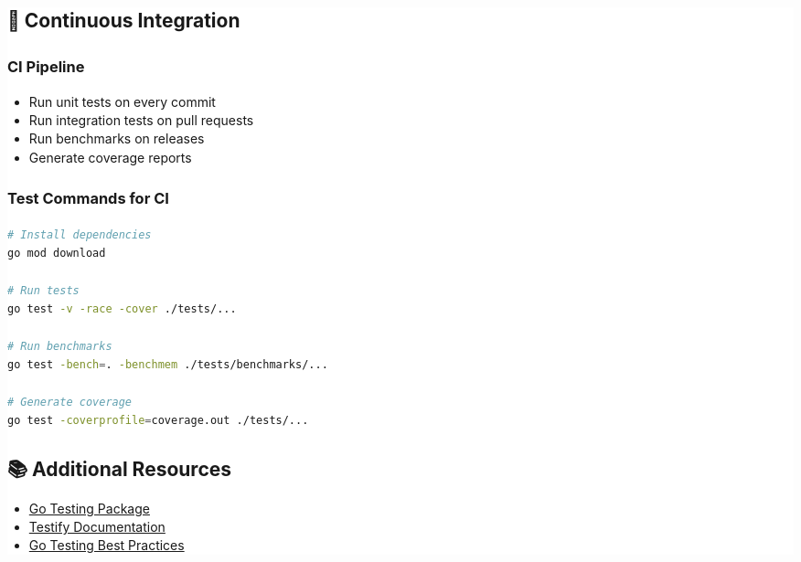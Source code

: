 ## 🔄 Continuous Integration

### CI Pipeline
- Run unit tests on every commit
- Run integration tests on pull requests
- Run benchmarks on releases
- Generate coverage reports

### Test Commands for CI
```bash
# Install dependencies
go mod download

# Run tests
go test -v -race -cover ./tests/...

# Run benchmarks
go test -bench=. -benchmem ./tests/benchmarks/...

# Generate coverage
go test -coverprofile=coverage.out ./tests/...
```

## 📚 Additional Resources

- [Go Testing Package](https://golang.org/pkg/testing/)
- [Testify Documentation](https://github.com/stretchr/testify)
- [Go Testing Best Practices](https://golang.org/doc/tutorial/add-a-test) 
